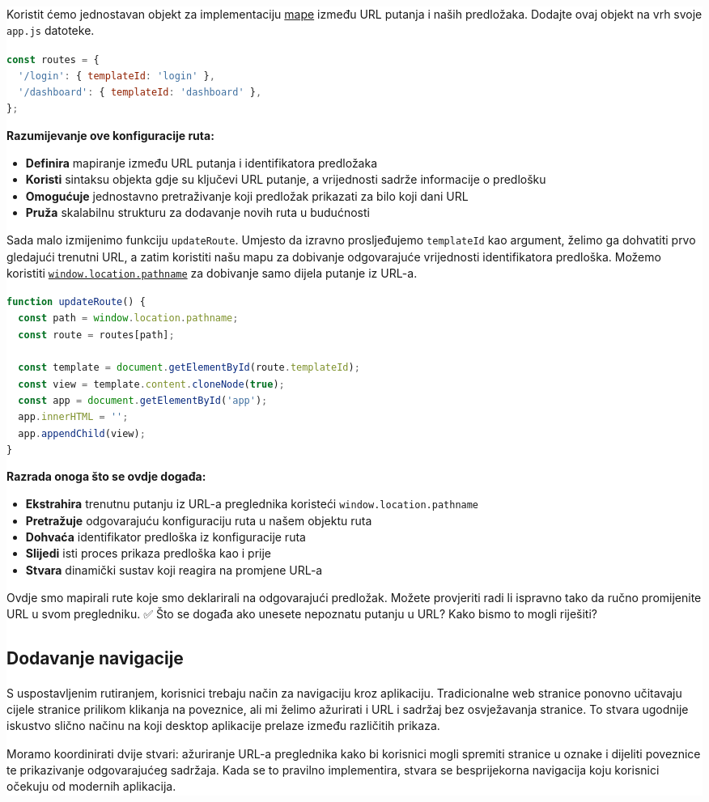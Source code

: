 Koristit ćemo jednostavan objekt za implementaciju [mape](https://en.wikipedia.org/wiki/Associative_array) između URL putanja i naših predložaka. Dodajte ovaj objekt na vrh svoje `app.js` datoteke.

```js
const routes = {
  '/login': { templateId: 'login' },
  '/dashboard': { templateId: 'dashboard' },
};
```

**Razumijevanje ove konfiguracije ruta:**
- **Definira** mapiranje između URL putanja i identifikatora predložaka
- **Koristi** sintaksu objekta gdje su ključevi URL putanje, a vrijednosti sadrže informacije o predlošku
- **Omogućuje** jednostavno pretraživanje koji predložak prikazati za bilo koji dani URL
- **Pruža** skalabilnu strukturu za dodavanje novih ruta u budućnosti

Sada malo izmijenimo funkciju `updateRoute`. Umjesto da izravno prosljeđujemo `templateId` kao argument, želimo ga dohvatiti prvo gledajući trenutni URL, a zatim koristiti našu mapu za dobivanje odgovarajuće vrijednosti identifikatora predloška. Možemo koristiti [`window.location.pathname`](https://developer.mozilla.org/docs/Web/API/Location/pathname) za dobivanje samo dijela putanje iz URL-a.

```js
function updateRoute() {
  const path = window.location.pathname;
  const route = routes[path];

  const template = document.getElementById(route.templateId);
  const view = template.content.cloneNode(true);
  const app = document.getElementById('app');
  app.innerHTML = '';
  app.appendChild(view);
}
```

**Razrada onoga što se ovdje događa:**
- **Ekstrahira** trenutnu putanju iz URL-a preglednika koristeći `window.location.pathname`
- **Pretražuje** odgovarajuću konfiguraciju ruta u našem objektu ruta
- **Dohvaća** identifikator predloška iz konfiguracije ruta
- **Slijedi** isti proces prikaza predloška kao i prije
- **Stvara** dinamički sustav koji reagira na promjene URL-a

Ovdje smo mapirali rute koje smo deklarirali na odgovarajući predložak. Možete provjeriti radi li ispravno tako da ručno promijenite URL u svom pregledniku.
✅ Što se događa ako unesete nepoznatu putanju u URL? Kako bismo to mogli riješiti?

## Dodavanje navigacije

S uspostavljenim rutiranjem, korisnici trebaju način za navigaciju kroz aplikaciju. Tradicionalne web stranice ponovno učitavaju cijele stranice prilikom klikanja na poveznice, ali mi želimo ažurirati i URL i sadržaj bez osvježavanja stranice. To stvara ugodnije iskustvo slično načinu na koji desktop aplikacije prelaze između različitih prikaza.

Moramo koordinirati dvije stvari: ažuriranje URL-a preglednika kako bi korisnici mogli spremiti stranice u oznake i dijeliti poveznice te prikazivanje odgovarajućeg sadržaja. Kada se to pravilno implementira, stvara se besprijekorna navigacija koju korisnici očekuju od modernih aplikacija.
